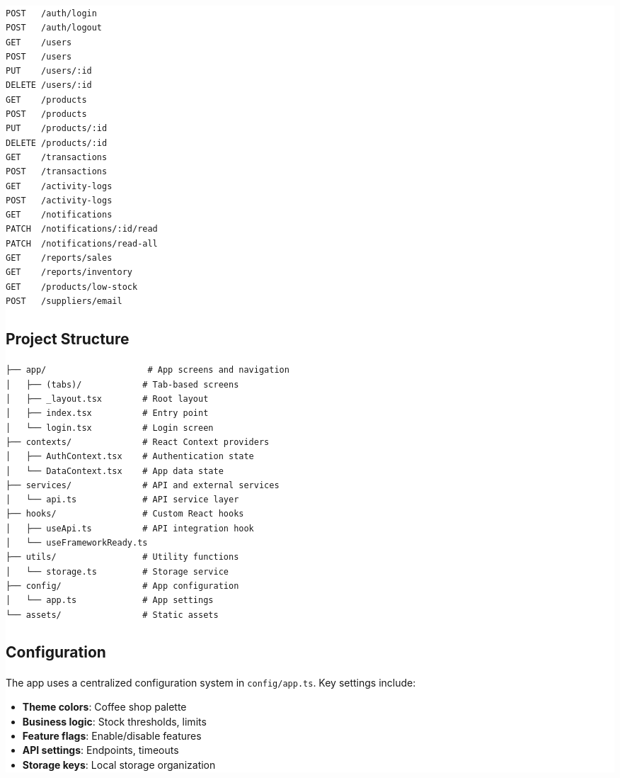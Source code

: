 ```
POST   /auth/login
POST   /auth/logout
GET    /users
POST   /users
PUT    /users/:id
DELETE /users/:id
GET    /products
POST   /products
PUT    /products/:id
DELETE /products/:id
GET    /transactions
POST   /transactions
GET    /activity-logs
POST   /activity-logs
GET    /notifications
PATCH  /notifications/:id/read
PATCH  /notifications/read-all
GET    /reports/sales
GET    /reports/inventory
GET    /products/low-stock
POST   /suppliers/email
```

## Project Structure

```
├── app/                    # App screens and navigation
│   ├── (tabs)/            # Tab-based screens
│   ├── _layout.tsx        # Root layout
│   ├── index.tsx          # Entry point
│   └── login.tsx          # Login screen
├── contexts/              # React Context providers
│   ├── AuthContext.tsx    # Authentication state
│   └── DataContext.tsx    # App data state
├── services/              # API and external services
│   └── api.ts             # API service layer
├── hooks/                 # Custom React hooks
│   ├── useApi.ts          # API integration hook
│   └── useFrameworkReady.ts
├── utils/                 # Utility functions
│   └── storage.ts         # Storage service
├── config/                # App configuration
│   └── app.ts             # App settings
└── assets/                # Static assets
```

## Configuration

The app uses a centralized configuration system in `config/app.ts`. Key settings include:

- **Theme colors**: Coffee shop palette
- **Business logic**: Stock thresholds, limits
- **Feature flags**: Enable/disable features
- **API settings**: Endpoints, timeouts
- **Storage keys**: Local storage organization
